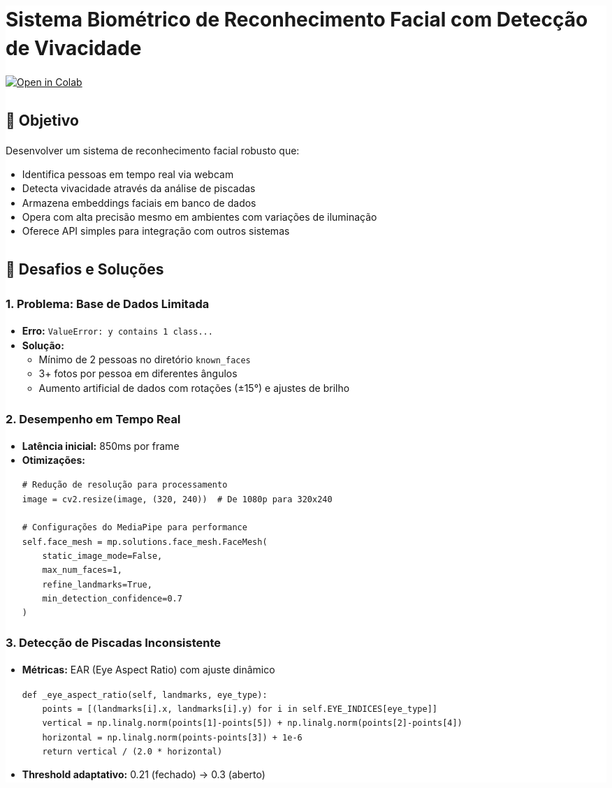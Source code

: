# Sistema Biométrico de Reconhecimento Facial com Detecção de Vivacidade

[![Open in Colab](https://colab.research.google.com/assets/colab-badge.svg)]([https://colab.research.google.com/github/yourusername/facial-recognition-system/](https://colab.research.google.com/drive/1jxjKPzLMiTLCnbGUjsM_PAmDRCmE-z5w#scrollTo=WFtPIkzL08rG))

## 🎯 Objetivo
Desenvolver um sistema de reconhecimento facial robusto que:
- Identifica pessoas em tempo real via webcam
- Detecta vivacidade através da análise de piscadas
- Armazena embeddings faciais em banco de dados
- Opera com alta precisão mesmo em ambientes com variações de iluminação
- Oferece API simples para integração com outros sistemas

## 🚧 Desafios e Soluções

### 1. Problema: Base de Dados Limitada
- **Erro:** `ValueError: y contains 1 class...`
- **Solução:** 
  - Mínimo de 2 pessoas no diretório `known_faces`
  - 3+ fotos por pessoa em diferentes ângulos
  - Aumento artificial de dados com rotações (±15°) e ajustes de brilho

### 2. Desempenho em Tempo Real
- **Latência inicial:** 850ms por frame
- **Otimizações:**
  ```
  # Redução de resolução para processamento
  image = cv2.resize(image, (320, 240))  # De 1080p para 320x240
  
  # Configurações do MediaPipe para performance
  self.face_mesh = mp.solutions.face_mesh.FaceMesh(
      static_image_mode=False,
      max_num_faces=1,
      refine_landmarks=True,
      min_detection_confidence=0.7
  )
  ```

### 3. Detecção de Piscadas Inconsistente
- **Métricas:** EAR (Eye Aspect Ratio) com ajuste dinâmico
  ```
  def _eye_aspect_ratio(self, landmarks, eye_type):
      points = [(landmarks[i].x, landmarks[i].y) for i in self.EYE_INDICES[eye_type]]
      vertical = np.linalg.norm(points[1]-points[5]) + np.linalg.norm(points[2]-points[4])
      horizontal = np.linalg.norm(points-points[3]) + 1e-6
      return vertical / (2.0 * horizontal)
  ```
- **Threshold adaptativo:** 0.21 (fechado) → 0.3 (aberto)
